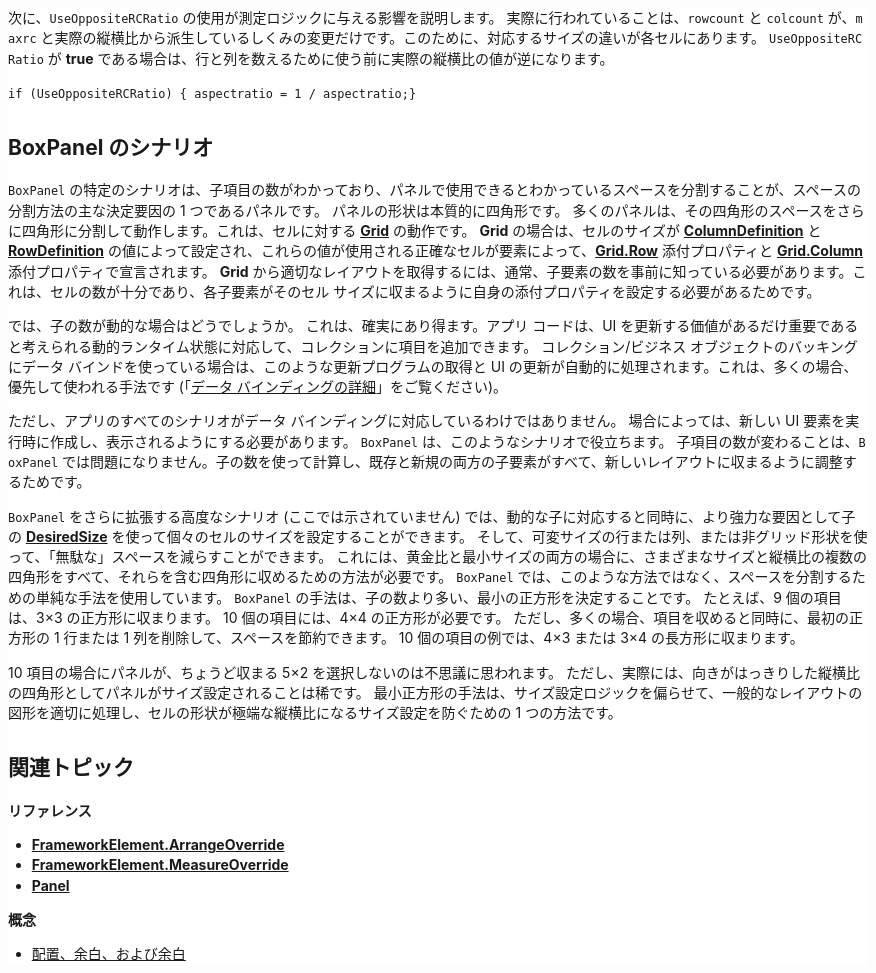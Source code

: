 次に、`UseOppositeRCRatio` の使用が測定ロジックに与える影響を説明します。 実際に行われていることは、`rowcount` と `colcount` が、`maxrc` と実際の縦横比から派生しているしくみの変更だけです。このために、対応するサイズの違いが各セルにあります。 `UseOppositeRCRatio` が **true** である場合は、行と列を数えるために使う前に実際の縦横比の値が逆になります。

```CSharp
if (UseOppositeRCRatio) { aspectratio = 1 / aspectratio;}
```

## <a name="the-scenario-for-boxpanel"></a>BoxPanel のシナリオ

`BoxPanel` の特定のシナリオは、子項目の数がわかっており、パネルで使用できるとわかっているスペースを分割することが、スペースの分割方法の主な決定要因の 1 つであるパネルです。 パネルの形状は本質的に四角形です。 多くのパネルは、その四角形のスペースをさらに四角形に分割して動作します。これは、セルに対する [**Grid**](https://docs.microsoft.com/uwp/api/Windows.UI.Xaml.Controls.Grid) の動作です。 **Grid** の場合は、セルのサイズが [**ColumnDefinition**](https://docs.microsoft.com/uwp/api/Windows.UI.Xaml.Controls.ColumnDefinition) と [**RowDefinition**](https://docs.microsoft.com/uwp/api/Windows.UI.Xaml.Controls.RowDefinition) の値によって設定され、これらの値が使用される正確なセルが要素によって、[**Grid.Row**](https://docs.microsoft.com/dotnet/api/system.windows.controls.grid.row) 添付プロパティと [**Grid.Column**](https://docs.microsoft.com/dotnet/api/system.windows.controls.grid.column) 添付プロパティで宣言されます。 **Grid** から適切なレイアウトを取得するには、通常、子要素の数を事前に知っている必要があります。これは、セルの数が十分であり、各子要素がそのセル サイズに収まるように自身の添付プロパティを設定する必要があるためです。

では、子の数が動的な場合はどうでしょうか。 これは、確実にあり得ます。アプリ コードは、UI を更新する価値があるだけ重要であると考えられる動的ランタイム状態に対応して、コレクションに項目を追加できます。 コレクション/ビジネス オブジェクトのバッキングにデータ バインドを使っている場合は、このような更新プログラムの取得と UI の更新が自動的に処理されます。これは、多くの場合、優先して使われる手法です (「[データ バインディングの詳細](https://docs.microsoft.com/windows/uwp/data-binding/data-binding-in-depth)」をご覧ください)。

ただし、アプリのすべてのシナリオがデータ バインディングに対応しているわけではありません。 場合によっては、新しい UI 要素を実行時に作成し、表示されるようにする必要があります。 `BoxPanel` は、このようなシナリオで役立ちます。 子項目の数が変わることは、`BoxPanel` では問題になりません。子の数を使って計算し、既存と新規の両方の子要素がすべて、新しいレイアウトに収まるように調整するためです。

`BoxPanel` をさらに拡張する高度なシナリオ (ここでは示されていません) では、動的な子に対応すると同時に、より強力な要因として子の [**DesiredSize**](https://docs.microsoft.com/uwp/api/windows.ui.xaml.uielement.desiredsize) を使って個々のセルのサイズを設定することができます。 そして、可変サイズの行または列、または非グリッド形状を使って、「無駄な」スペースを減らすことができます。 これには、黄金比と最小サイズの両方の場合に、さまざまなサイズと縦横比の複数の四角形をすべて、それらを含む四角形に収めるための方法が必要です。 `BoxPanel` では、このような方法ではなく、スペースを分割するための単純な手法を使用しています。 `BoxPanel` の手法は、子の数より多い、最小の正方形を決定することです。 たとえば、9 個の項目は、3×3 の正方形に収まります。 10 個の項目には、4×4 の正方形が必要です。 ただし、多くの場合、項目を収めると同時に、最初の正方形の 1 行または 1 列を削除して、スペースを節約できます。 10 個の項目の例では、4×3 または 3×4 の長方形に収まります。

10 項目の場合にパネルが、ちょうど収まる 5×2 を選択しないのは不思議に思われます。 ただし、実際には、向きがはっきりした縦横比の四角形としてパネルがサイズ設定されることは稀です。 最小正方形の手法は、サイズ設定ロジックを偏らせて、一般的なレイアウトの図形を適切に処理し、セルの形状が極端な縦横比になるサイズ設定を防ぐための 1 つの方法です。

## <a name="related-topics"></a>関連トピック

**リファレンス**

* [**FrameworkElement.ArrangeOverride**](https://docs.microsoft.com/uwp/api/windows.ui.xaml.frameworkelement.arrangeoverride)
* [**FrameworkElement.MeasureOverride**](https://docs.microsoft.com/uwp/api/windows.ui.xaml.frameworkelement.measureoverride)
* [**Panel**](https://docs.microsoft.com/uwp/api/Windows.UI.Xaml.Controls.Panel)

**概念**

* [配置、余白、および余白](alignment-margin-padding.md)
